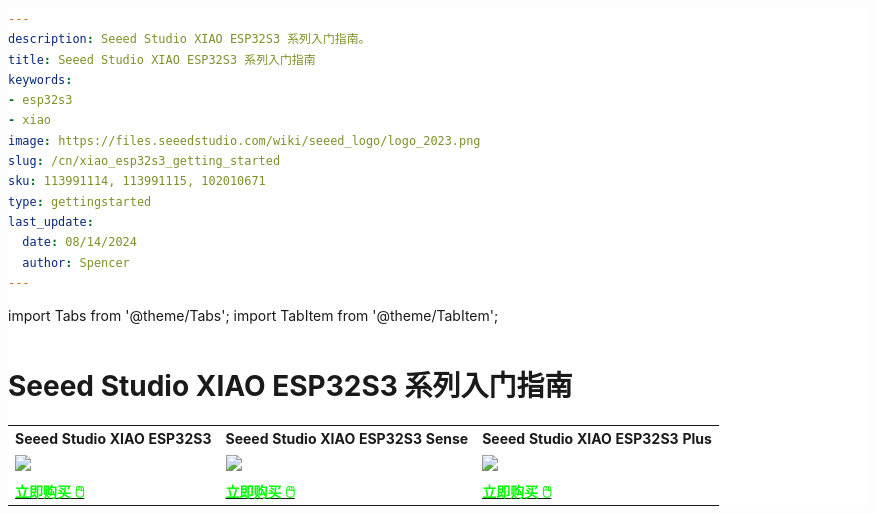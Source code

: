 ```yaml
---
description: Seeed Studio XIAO ESP32S3 系列入门指南。
title: Seeed Studio XIAO ESP32S3 系列入门指南
keywords:
- esp32s3
- xiao
image: https://files.seeedstudio.com/wiki/seeed_logo/logo_2023.png
slug: /cn/xiao_esp32s3_getting_started
sku: 113991114, 113991115, 102010671
type: gettingstarted
last_update:
  date: 08/14/2024
  author: Spencer
---
```


import Tabs from '@theme/Tabs';
import TabItem from '@theme/TabItem';

# Seeed Studio XIAO ESP32S3 系列入门指南


<table align="center">
	<tr>
		<th>Seeed Studio XIAO ESP32S3</th>
		<th>Seeed Studio XIAO ESP32S3 Sense</th>
		<th>Seeed Studio XIAO ESP32S3 Plus</th>
	</tr>
	<tr>
		<td><div style={{textAlign:'center'}}><img src="https://files.seeedstudio.com/wiki/SeeedStudio-XIAO-ESP32S3/img/xiaoesp32s3.jpg" style={{width:250, height:'auto'}}/></div></td>
		<td><div style={{textAlign:'center'}}><img src="https://files.seeedstudio.com/wiki/SeeedStudio-XIAO-ESP32S3/img/xiaoesp32s3sense.jpg" style={{width:250, height:'auto'}}/></div></td>
		<td><div style={{textAlign:'center'}}><img src="https://files.seeedstudio.com/wiki/SeeedStudio-XIAO-ESP32S3/img/xiaoesp32s3plus.png" style={{width:250, height:'auto'}}/></div></td>
	</tr>
	<tr>
		<td><div class="get_one_now_container" style={{textAlign: 'center'}}>
			<a class="get_one_now_item" href="https://www.seeedstudio.com/XIAO-ESP32S3-p-5627.html" target="_blank" rel="noopener noreferrer">
			<strong><span><font color={'FFFFFF'} size={"4"}> 立即购买 🖱️</font></span></strong>
			</a>
		</div></td>
		<td><div class="get_one_now_container" style={{textAlign: 'center'}}>
			<a class="get_one_now_item" href="https://www.seeedstudio.com/XIAO-ESP32S3-Sense-p-5639.html" target="_blank" rel="noopener noreferrer">
			<strong><span><font color={'FFFFFF'} size={"4"}> 立即购买 🖱️</font></span></strong>
			</a>
		</div></td>
		<td><div class="get_one_now_container" style={{textAlign: 'center'}}>
			<a class="get_one_now_item" href="https://www.seeedstudio.com/Seeed-Studio-XIAO-ESP32S3-Plus-p-6361.html" target="_blank" rel="noopener noreferrer">
			<strong><span><font color={'FFFFFF'} size={"4"}> 立即购买 🖱️</font></span></strong>
			</a>
		</div></td>
	</tr>
</table>
